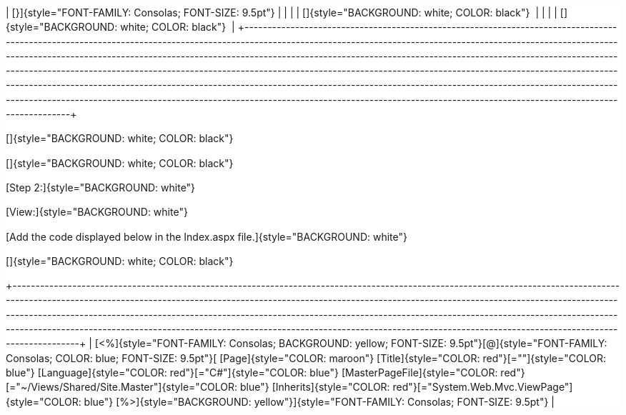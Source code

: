 | [}]{style="FONT-FAMILY: Consolas; FONT-SIZE: 9.5pt"}                                                                                                                                                                                                                                                                                                                                                                                                                                                                                                                                                                                                                                                                                                                                   |
|                                                                                                                                                                                                                                                                                                                                                                                                                                                                                                                                                                                                                                                                                                                                                                                        |
| []{style="BACKGROUND: white; COLOR: black"}                                                                                                                                                                                                                                                                                                                                                                                                                                                                                                                                                                                                                                                                                                                                            |
|                                                                                                                                                                                                                                                                                                                                                                                                                                                                                                                                                                                                                                                                                                                                                                                        |
| []{style="BACKGROUND: white; COLOR: black"}                                                                                                                                                                                                                                                                                                                                                                                                                                                                                                                                                                                                                                                                                                                                            |
+----------------------------------------------------------------------------------------------------------------------------------------------------------------------------------------------------------------------------------------------------------------------------------------------------------------------------------------------------------------------------------------------------------------------------------------------------------------------------------------------------------------------------------------------------------------------------------------------------------------------------------------------------------------------------------------------------------------------------------------------------------------------------------------+

[]{style="BACKGROUND: white; COLOR: black"} 

[]{style="BACKGROUND: white; COLOR: black"} 

[Step 2:]{style="BACKGROUND: white"}

[View:]{style="BACKGROUND: white"}

[Add the code displayed below in the Index.aspx file.]{style="BACKGROUND: white"}

[]{style="BACKGROUND: white; COLOR: black"} 

+-------------------------------------------------------------------------------------------------------------------------------------------------------------------------------------------------------------------------------------------------------------------------------------------------------------------------------------------------------------------------------------------------------------------------------------------------------------------------------------------------------------------------------------------------------------------+
| [\<%]{style="FONT-FAMILY: Consolas; BACKGROUND: yellow; FONT-SIZE: 9.5pt"}[@]{style="FONT-FAMILY: Consolas; COLOR: blue; FONT-SIZE: 9.5pt"}[ [Page]{style="COLOR: maroon"} [Title]{style="COLOR: red"}[=\"\"]{style="COLOR: blue"} [Language]{style="COLOR: red"}[=\"C#\"]{style="COLOR: blue"} [MasterPageFile]{style="COLOR: red"}[=\"\~/Views/Shared/Site.Master\"]{style="COLOR: blue"} [Inherits]{style="COLOR: red"}[=\"System.Web.Mvc.ViewPage\"]{style="COLOR: blue"} [%\>]{style="BACKGROUND: yellow"}]{style="FONT-FAMILY: Consolas; FONT-SIZE: 9.5pt"} |